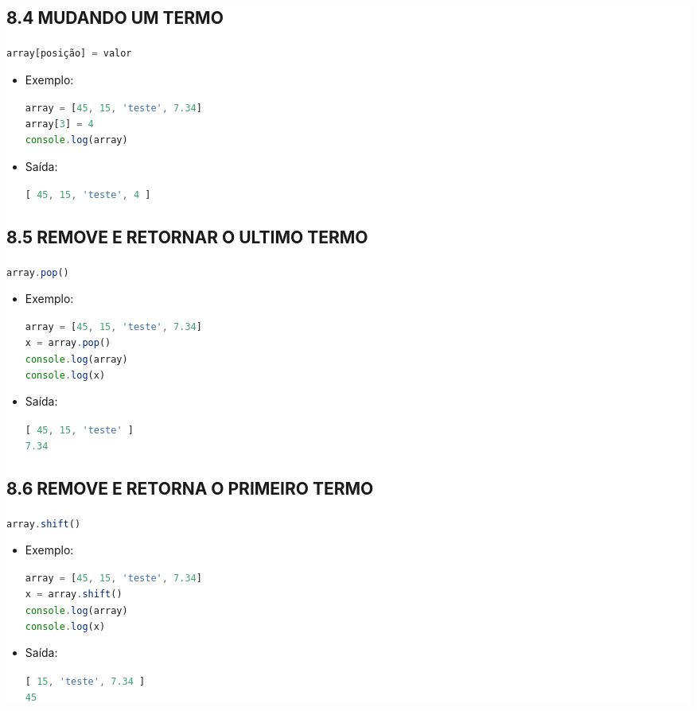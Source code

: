 ## 8.4 MUDANDO UM TERMO

```JavaScript
array[posição] = valor
```

- Exemplo:

  ```JavaScript
  array = [45, 15, 'teste', 7.34]
  array[3] = 4
  console.log(array)
  ```

- Saída:
  ```JavaScript
  [ 45, 15, 'teste', 4 ]
  ```

## 8.5 REMOVE E RETORNAR O ULTIMO TERMO

```JavaScript
array.pop()
```

- Exemplo:

  ```JavaScript
  array = [45, 15, 'teste', 7.34]
  x = array.pop()
  console.log(array)
  console.log(x)
  ```

- Saída:
  ```JavaScript
  [ 45, 15, 'teste' ]
  7.34
  ```

## 8.6 REMOVE E RETORNA O PRIMEIRO TERMO

```JavaScript
array.shift()
```

- Exemplo:

  ```JavaScript
  array = [45, 15, 'teste', 7.34]
  x = array.shift()
  console.log(array)
  console.log(x)
  ```

- Saída:
  ```JavaScript
  [ 15, 'teste', 7.34 ]
  45
  ```
